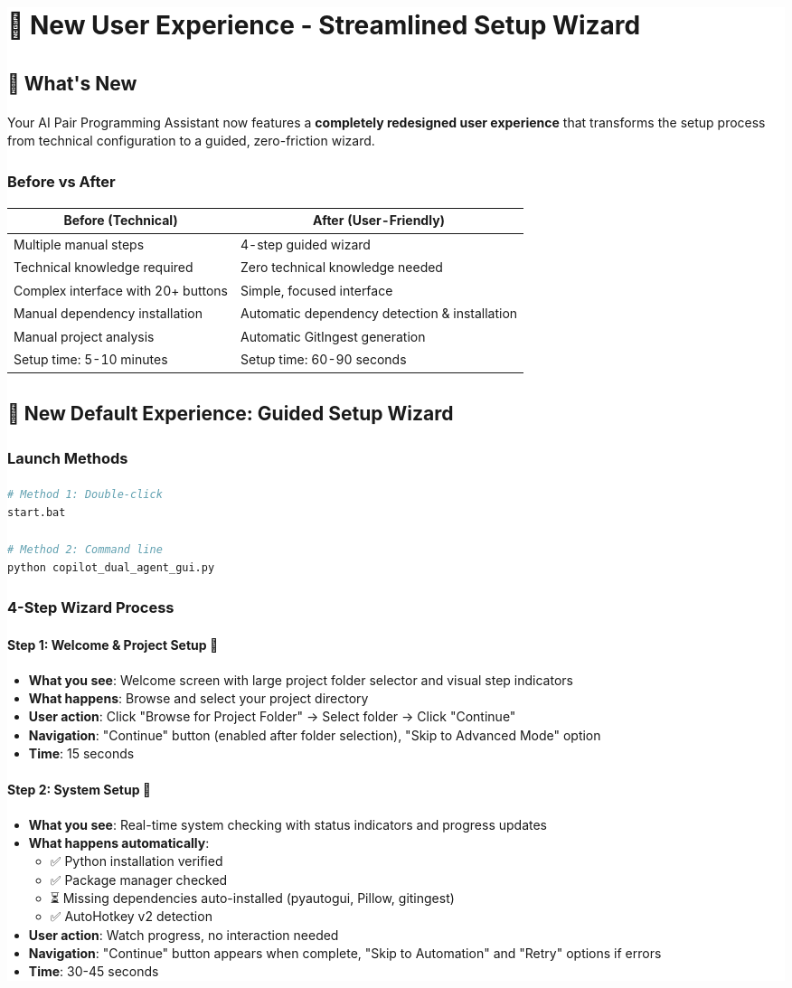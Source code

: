 # 🎉 **New User Experience - Streamlined Setup Wizard**

## 🚀 **What's New**

Your AI Pair Programming Assistant now features a **completely redesigned user experience** that transforms the setup process from technical configuration to a guided, zero-friction wizard.

### **Before vs After**

| **Before (Technical)** | **After (User-Friendly)** |
|------------------------|----------------------------|
| Multiple manual steps | 4-step guided wizard |
| Technical knowledge required | Zero technical knowledge needed |
| Complex interface with 20+ buttons | Simple, focused interface |
| Manual dependency installation | Automatic dependency detection & installation |
| Manual project analysis | Automatic GitIngest generation |
| Setup time: 5-10 minutes | Setup time: 60-90 seconds |

## 🎯 **New Default Experience: Guided Setup Wizard**

### **Launch Methods**
```bash
# Method 1: Double-click
start.bat

# Method 2: Command line
python copilot_dual_agent_gui.py
```

### **4-Step Wizard Process**

#### **Step 1: Welcome & Project Setup** 🚀
- **What you see**: Welcome screen with large project folder selector and visual step indicators
- **What happens**: Browse and select your project directory
- **User action**: Click "Browse for Project Folder" → Select folder → Click "Continue"
- **Navigation**: "Continue" button (enabled after folder selection), "Skip to Advanced Mode" option
- **Time**: 15 seconds

#### **Step 2: System Setup** 🔧
- **What you see**: Real-time system checking with status indicators and progress updates
- **What happens automatically**:
  - ✅ Python installation verified
  - ✅ Package manager checked
  - ⏳ Missing dependencies auto-installed (pyautogui, Pillow, gitingest)
  - ✅ AutoHotkey v2 detection
- **User action**: Watch progress, no interaction needed
- **Navigation**: "Continue" button appears when complete, "Skip to Automation" and "Retry" options if errors
- **Time**: 30-45 seconds

